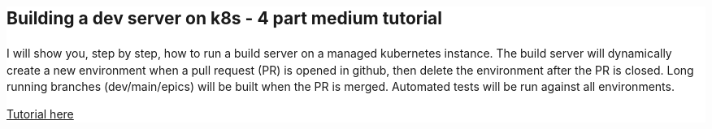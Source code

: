 ## Building a dev server on k8s - 4 part medium tutorial

I will show you, step by step, how to run a build server on a managed kubernetes instance. The build server will dynamically create a new environment when a pull request (PR) is opened in github, then delete the environment after the PR is closed. Long running branches (dev/main/epics) will be built when the PR is merged. Automated tests will be run against all environments.

[Tutorial here](https://jaholland.medium.com/building-a-development-server-on-kubernetes-using-github-actions-and-ozone-part-i-79b28192c7f2)
